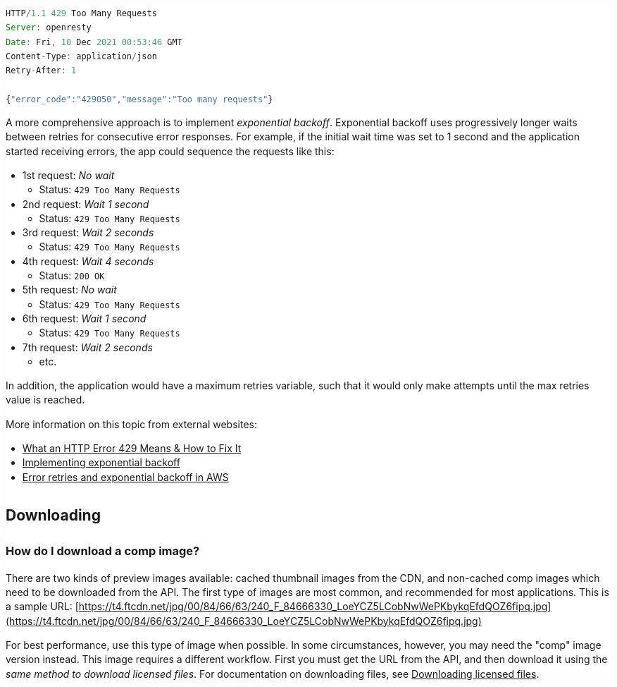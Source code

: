 ```javascript
HTTP/1.1 429 Too Many Requests
Server: openresty
Date: Fri, 10 Dec 2021 00:53:46 GMT
Content-Type: application/json
Retry-After: 1

{"error_code":"429050","message":"Too many requests"}
```

A more comprehensive approach is to implement *exponential backoff*. Exponential backoff uses progressively longer waits between retries for consecutive error responses. For example, if the initial wait time was set to 1 second and the application started receiving errors, the app could sequence the requests like this:

* 1st request: *No wait*
  * Status: `429 Too Many Requests`
* 2nd request: *Wait 1 second*
  * Status: `429 Too Many Requests`
* 3rd request: *Wait 2 seconds*
  * Status: `429 Too Many Requests`
* 4th request: *Wait 4 seconds*
  * Status: `200 OK`
* 5th request: *No wait*
  * Status: `429 Too Many Requests`
* 6th request: *Wait 1 second*
  * Status: `429 Too Many Requests`
* 7th request: *Wait 2 seconds*
  * etc.

In addition, the application would have a maximum retries variable, such that it would only make attempts until the max retries value is reached. 

More information on this topic from external websites:
* [What an HTTP Error 429 Means & How to Fix It](https://blog.hubspot.com/website/http-error-429)
* [Implementing exponential backoff](https://cloud.google.com/iot/docs/how-tos/exponential-backoff)
* [Error retries and exponential backoff in AWS](https://docs.aws.amazon.com/general/latest/gr/api-retries.html)

<a id="downloading"></a>
## Downloading

<a id="how-do-i-download-a-comp-image"></a>
### How do I download a comp image?
There are two kinds of preview images available: cached thumbnail images from the CDN, and non-cached comp images which need to be downloaded from the API. The first type of images are most common, and recommended for most applications. This is a sample URL:
[https://t4.ftcdn.net/jpg/00/84/66/63/240_F_84666330_LoeYCZ5LCobNwWePKbykqEfdQOZ6fipq.jpg](https://t4.ftcdn.net/jpg/00/84/66/63/240_F_84666330_LoeYCZ5LCobNwWePKbykqEfdQOZ6fipq.jpg)

For best performance, use this type of image when possible. In some circumstances, however, you may need the "comp" image version instead. This image requires a different workflow. First you must get the URL from the API, and then download it using the *same method to download licensed files*. For documentation on downloading files, see [Downloading licensed files](api/12-licensing-reference.md#downloading-licensed-files).
